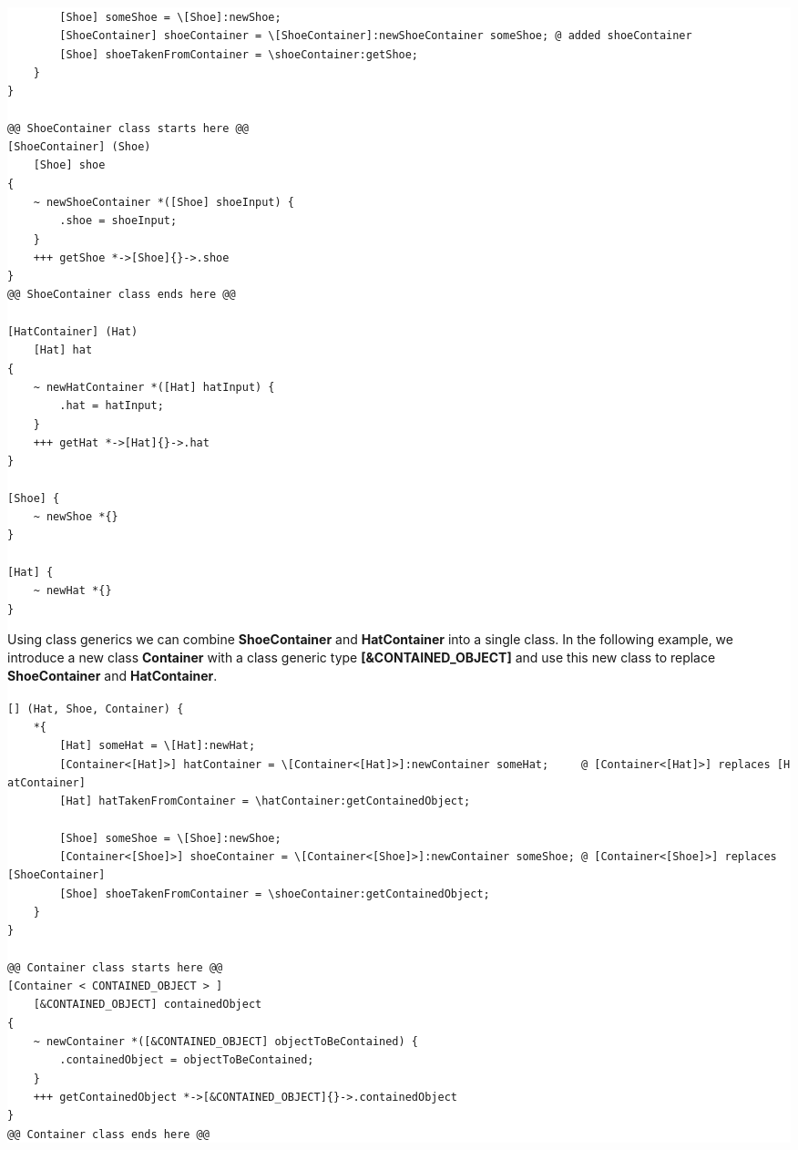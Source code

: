 ```
        [Shoe] someShoe = \[Shoe]:newShoe;
        [ShoeContainer] shoeContainer = \[ShoeContainer]:newShoeContainer someShoe; @ added shoeContainer
        [Shoe] shoeTakenFromContainer = \shoeContainer:getShoe;
    }
}

@@ ShoeContainer class starts here @@
[ShoeContainer] (Shoe)
    [Shoe] shoe
{
    ~ newShoeContainer *([Shoe] shoeInput) {
        .shoe = shoeInput;
    }
    +++ getShoe *->[Shoe]{}->.shoe
}
@@ ShoeContainer class ends here @@

[HatContainer] (Hat)
    [Hat] hat
{
    ~ newHatContainer *([Hat] hatInput) {
        .hat = hatInput;
    }
    +++ getHat *->[Hat]{}->.hat
}

[Shoe] {
    ~ newShoe *{}
}

[Hat] {
    ~ newHat *{}
}
```
Using class generics we can combine **ShoeContainer** and **HatContainer** into a single class. In the following example, we introduce a new class **Container** with a class generic type **[&CONTAINED_OBJECT]** and use this new class to replace **ShoeContainer** and **HatContainer**.
```
[] (Hat, Shoe, Container) {
    *{
        [Hat] someHat = \[Hat]:newHat;
        [Container<[Hat]>] hatContainer = \[Container<[Hat]>]:newContainer someHat;     @ [Container<[Hat]>] replaces [HatContainer]
        [Hat] hatTakenFromContainer = \hatContainer:getContainedObject;

        [Shoe] someShoe = \[Shoe]:newShoe;
        [Container<[Shoe]>] shoeContainer = \[Container<[Shoe]>]:newContainer someShoe; @ [Container<[Shoe]>] replaces [ShoeContainer]
        [Shoe] shoeTakenFromContainer = \shoeContainer:getContainedObject;
    }
}

@@ Container class starts here @@
[Container < CONTAINED_OBJECT > ]
    [&CONTAINED_OBJECT] containedObject
{
    ~ newContainer *([&CONTAINED_OBJECT] objectToBeContained) {
        .containedObject = objectToBeContained;
    }
    +++ getContainedObject *->[&CONTAINED_OBJECT]{}->.containedObject
}
@@ Container class ends here @@
```